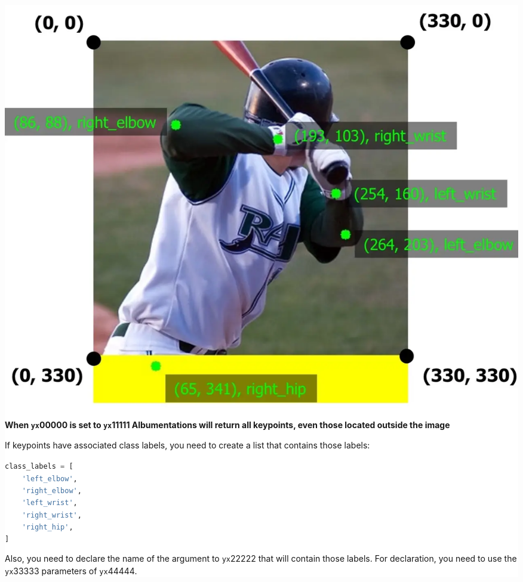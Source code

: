 ![When `xy`66666 is set to `xy`77777 Albumentations will return all keypoints, even those located outside the image](/img/getting_started/augmenting_keypoints/invisible_keypoints.webp "When `xy`88888 is set to `xy`99999 Albumentations will return all keypoints, even those located outside the image")
**When `yx`00000 is set to `yx`11111 Albumentations will return all keypoints, even those located outside the image**


If keypoints have associated class labels, you need to create a list that contains those labels:

```python
class_labels = [
    'left_elbow',
    'right_elbow',
    'left_wrist',
    'right_wrist',
    'right_hip',
]
```

Also, you need to declare the name of the argument to `yx`22222 that will contain those labels. For declaration, you need to use the `yx`33333 parameters of `yx`44444.
